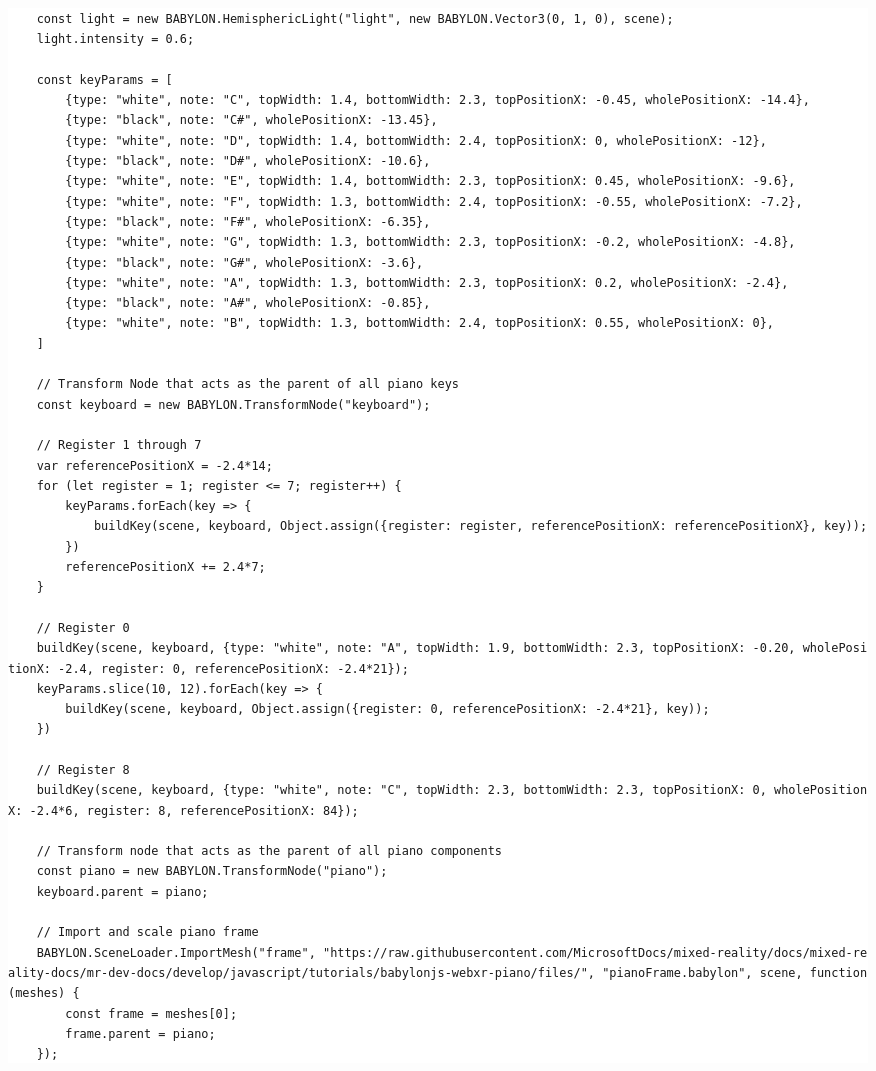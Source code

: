         const light = new BABYLON.HemisphericLight("light", new BABYLON.Vector3(0, 1, 0), scene);
        light.intensity = 0.6;

        const keyParams = [
            {type: "white", note: "C", topWidth: 1.4, bottomWidth: 2.3, topPositionX: -0.45, wholePositionX: -14.4},
            {type: "black", note: "C#", wholePositionX: -13.45},
            {type: "white", note: "D", topWidth: 1.4, bottomWidth: 2.4, topPositionX: 0, wholePositionX: -12},
            {type: "black", note: "D#", wholePositionX: -10.6},
            {type: "white", note: "E", topWidth: 1.4, bottomWidth: 2.3, topPositionX: 0.45, wholePositionX: -9.6},
            {type: "white", note: "F", topWidth: 1.3, bottomWidth: 2.4, topPositionX: -0.55, wholePositionX: -7.2},
            {type: "black", note: "F#", wholePositionX: -6.35},
            {type: "white", note: "G", topWidth: 1.3, bottomWidth: 2.3, topPositionX: -0.2, wholePositionX: -4.8},
            {type: "black", note: "G#", wholePositionX: -3.6},
            {type: "white", note: "A", topWidth: 1.3, bottomWidth: 2.3, topPositionX: 0.2, wholePositionX: -2.4},
            {type: "black", note: "A#", wholePositionX: -0.85},
            {type: "white", note: "B", topWidth: 1.3, bottomWidth: 2.4, topPositionX: 0.55, wholePositionX: 0},
        ]
    
        // Transform Node that acts as the parent of all piano keys
        const keyboard = new BABYLON.TransformNode("keyboard");
    
        // Register 1 through 7
        var referencePositionX = -2.4*14;
        for (let register = 1; register <= 7; register++) {
            keyParams.forEach(key => {
                buildKey(scene, keyboard, Object.assign({register: register, referencePositionX: referencePositionX}, key));
            })
            referencePositionX += 2.4*7;
        }
    
        // Register 0
        buildKey(scene, keyboard, {type: "white", note: "A", topWidth: 1.9, bottomWidth: 2.3, topPositionX: -0.20, wholePositionX: -2.4, register: 0, referencePositionX: -2.4*21});
        keyParams.slice(10, 12).forEach(key => {
            buildKey(scene, keyboard, Object.assign({register: 0, referencePositionX: -2.4*21}, key));
        })
    
        // Register 8
        buildKey(scene, keyboard, {type: "white", note: "C", topWidth: 2.3, bottomWidth: 2.3, topPositionX: 0, wholePositionX: -2.4*6, register: 8, referencePositionX: 84});
    
        // Transform node that acts as the parent of all piano components
        const piano = new BABYLON.TransformNode("piano");
        keyboard.parent = piano;
    
        // Import and scale piano frame
        BABYLON.SceneLoader.ImportMesh("frame", "https://raw.githubusercontent.com/MicrosoftDocs/mixed-reality/docs/mixed-reality-docs/mr-dev-docs/develop/javascript/tutorials/babylonjs-webxr-piano/files/", "pianoFrame.babylon", scene, function(meshes) {
            const frame = meshes[0];
            frame.parent = piano;
        });
    